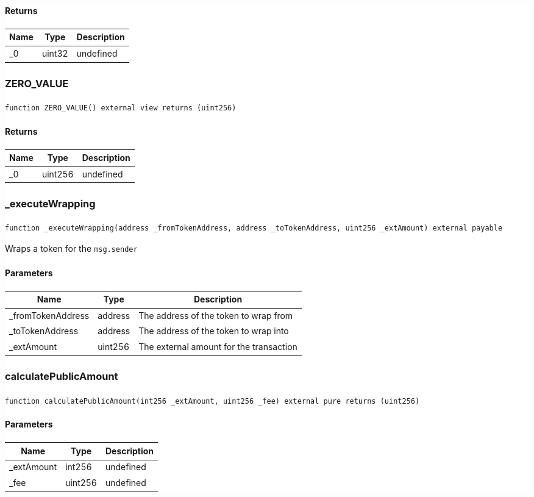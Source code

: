 #### Returns

| Name | Type | Description |
|---|---|---|
| _0 | uint32 | undefined

### ZERO_VALUE

```solidity
function ZERO_VALUE() external view returns (uint256)
```






#### Returns

| Name | Type | Description |
|---|---|---|
| _0 | uint256 | undefined

### _executeWrapping

```solidity
function _executeWrapping(address _fromTokenAddress, address _toTokenAddress, uint256 _extAmount) external payable
```

Wraps a token for the `msg.sender`



#### Parameters

| Name | Type | Description |
|---|---|---|
| _fromTokenAddress | address | The address of the token to wrap from
| _toTokenAddress | address | The address of the token to wrap into
| _extAmount | uint256 | The external amount for the transaction

### calculatePublicAmount

```solidity
function calculatePublicAmount(int256 _extAmount, uint256 _fee) external pure returns (uint256)
```





#### Parameters

| Name | Type | Description |
|---|---|---|
| _extAmount | int256 | undefined
| _fee | uint256 | undefined
